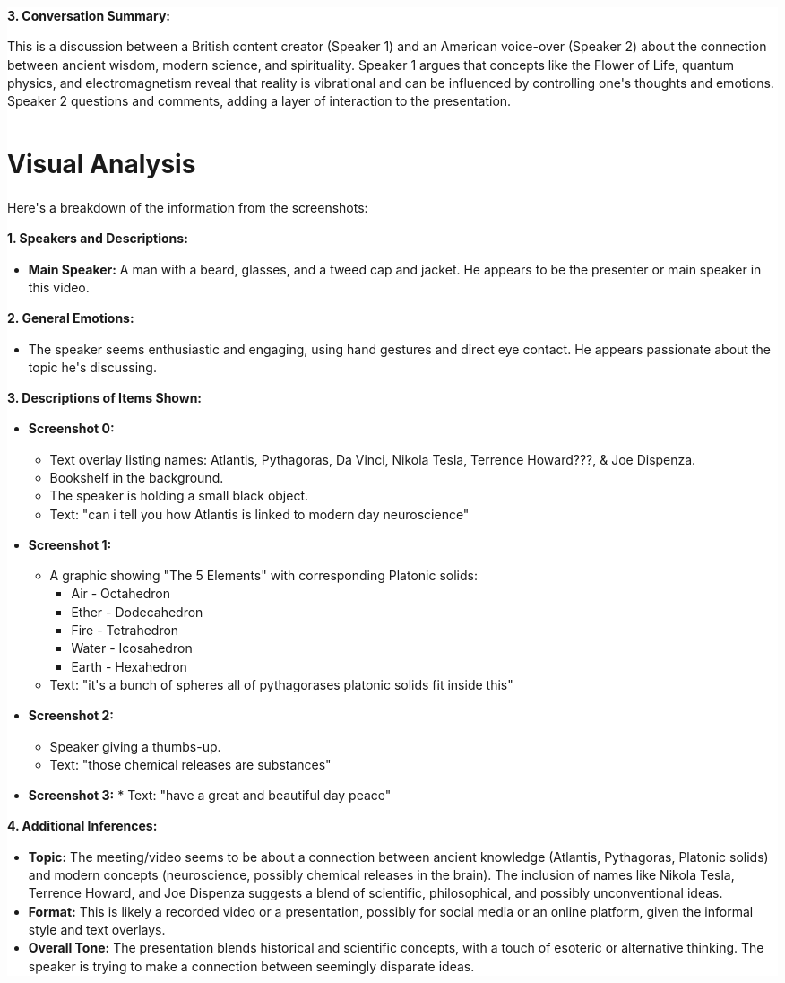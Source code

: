 **3. Conversation Summary:**

This is a discussion between a British content creator (Speaker 1) and an American voice-over (Speaker 2) about the connection between ancient wisdom, modern science, and spirituality. Speaker 1 argues that concepts like the Flower of Life, quantum physics, and electromagnetism reveal that reality is vibrational and can be influenced by controlling one's thoughts and emotions. Speaker 2 questions and comments, adding a layer of interaction to the presentation.



# Visual Analysis

Here's a breakdown of the information from the screenshots:

**1. Speakers and Descriptions:**

*   **Main Speaker:** A man with a beard, glasses, and a tweed cap and jacket. He appears to be the presenter or main speaker in this video.

**2. General Emotions:**

*   The speaker seems enthusiastic and engaging, using hand gestures and direct eye contact. He appears passionate about the topic he's discussing.

**3. Descriptions of Items Shown:**

*   **Screenshot 0:**
    *   Text overlay listing names: Atlantis, Pythagoras, Da Vinci, Nikola Tesla, Terrence Howard???, & Joe Dispenza.
    *   Bookshelf in the background.
    *   The speaker is holding a small black object.
    *   Text: "can i tell you how Atlantis is linked to modern day neuroscience"

*   **Screenshot 1:**
    *   A graphic showing "The 5 Elements" with corresponding Platonic solids:
        *   Air - Octahedron
        *   Ether - Dodecahedron
        *   Fire - Tetrahedron
        *   Water - Icosahedron
        *   Earth - Hexahedron
    *   Text: "it's a bunch of spheres all of pythagorases platonic solids fit inside this"

*   **Screenshot 2:**
    *   Speaker giving a thumbs-up.
    *   Text: "those chemical releases are substances"

*    **Screenshot 3:**
    *    Text: "have a great and beautiful day peace"

**4. Additional Inferences:**

*   **Topic:** The meeting/video seems to be about a connection between ancient knowledge (Atlantis, Pythagoras, Platonic solids) and modern concepts (neuroscience, possibly chemical releases in the brain). The inclusion of names like Nikola Tesla, Terrence Howard, and Joe Dispenza suggests a blend of scientific, philosophical, and possibly unconventional ideas.
*   **Format:** This is likely a recorded video or a presentation, possibly for social media or an online platform, given the informal style and text overlays.
*   **Overall Tone:** The presentation blends historical and scientific concepts, with a touch of esoteric or alternative thinking. The speaker is trying to make a connection between seemingly disparate ideas.
